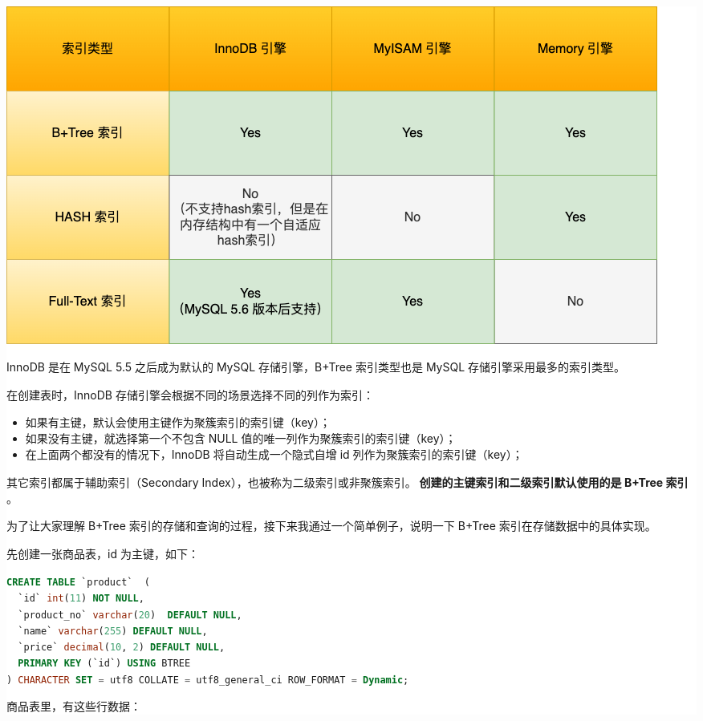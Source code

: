 ![img](./assets/索引常见面试题/3.png)

InnoDB 是在 MySQL 5.5 之后成为默认的 MySQL 存储引擎，B+Tree 索引类型也是 MySQL 存储引擎采用最多的索引类型。

在创建表时，InnoDB 存储引擎会根据不同的场景选择不同的列作为索引：

- 如果有主键，默认会使用主键作为聚簇索引的索引键（key）；
- 如果没有主键，就选择第一个不包含 NULL 值的唯一列作为聚簇索引的索引键（key）；
- 在上面两个都没有的情况下，InnoDB 将自动生成一个隐式自增 id 列作为聚簇索引的索引键（key）；

其它索引都属于辅助索引（Secondary Index），也被称为二级索引或非聚簇索引。 **创建的主键索引和二级索引默认使用的是 B+Tree 索引** 。

为了让大家理解 B+Tree 索引的存储和查询的过程，接下来我通过一个简单例子，说明一下 B+Tree 索引在存储数据中的具体实现。

先创建一张商品表，id 为主键，如下：

```sql
CREATE TABLE `product`  (
  `id` int(11) NOT NULL,
  `product_no` varchar(20)  DEFAULT NULL,
  `name` varchar(255) DEFAULT NULL,
  `price` decimal(10, 2) DEFAULT NULL,
  PRIMARY KEY (`id`) USING BTREE
) CHARACTER SET = utf8 COLLATE = utf8_general_ci ROW_FORMAT = Dynamic;
```

商品表里，有这些行数据：
